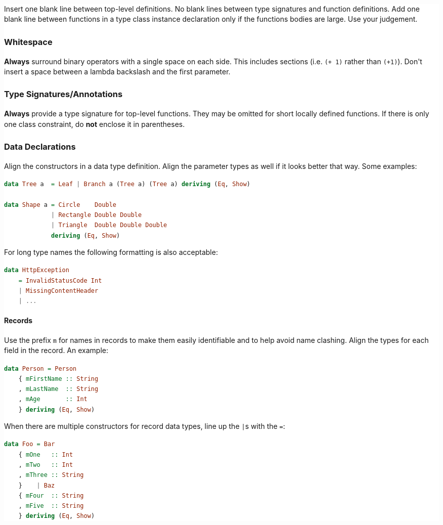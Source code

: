 Insert one blank line between top-level definitions. No blank lines between type signatures and function definitions. Add one blank line between functions in a type class instance declaration only if the functions bodies are large. Use your judgement.

### Whitespace

**Always** surround binary operators with a single space on each side. This includes sections (i.e. `(+ 1)` rather than `(+1)`). Don't insert a space between a lambda backslash and the first parameter.

### Type Signatures/Annotations

**Always** provide a type signature for top-level functions. They may be omitted for short locally defined functions. If there is only one class constraint, do **not** enclose it in parentheses.

### Data Declarations

Align the constructors in a data type definition. Align the parameter types as well if it looks better that way. Some examples:

```haskell
data Tree a  = Leaf | Branch a (Tree a) (Tree a) deriving (Eq, Show)

data Shape a = Circle    Double 
             | Rectangle Double Double
             | Triangle  Double Double Double
             deriving (Eq, Show)
```

For long type names the following formatting is also acceptable:

```haskell
data HttpException
    = InvalidStatusCode Int
    | MissingContentHeader
    | ...
```

#### Records

Use the prefix `m` for names in records to make them easily identifiable and to help avoid name clashing. Align the types for each field in the record. An example:

```haskell
data Person = Person
    { mFirstName :: String
    , mLastName  :: String
    , mAge       :: Int
    } deriving (Eq, Show)
```

When there are multiple constructors for record data types, line up the `|`s with the `=`:

```haskell
data Foo = Bar
    { mOne   :: Int
    , mTwo   :: Int
    , mThree :: String
    }    | Baz
    { mFour  :: String
    , mFive  :: String
    } deriving (Eq, Show)
```
